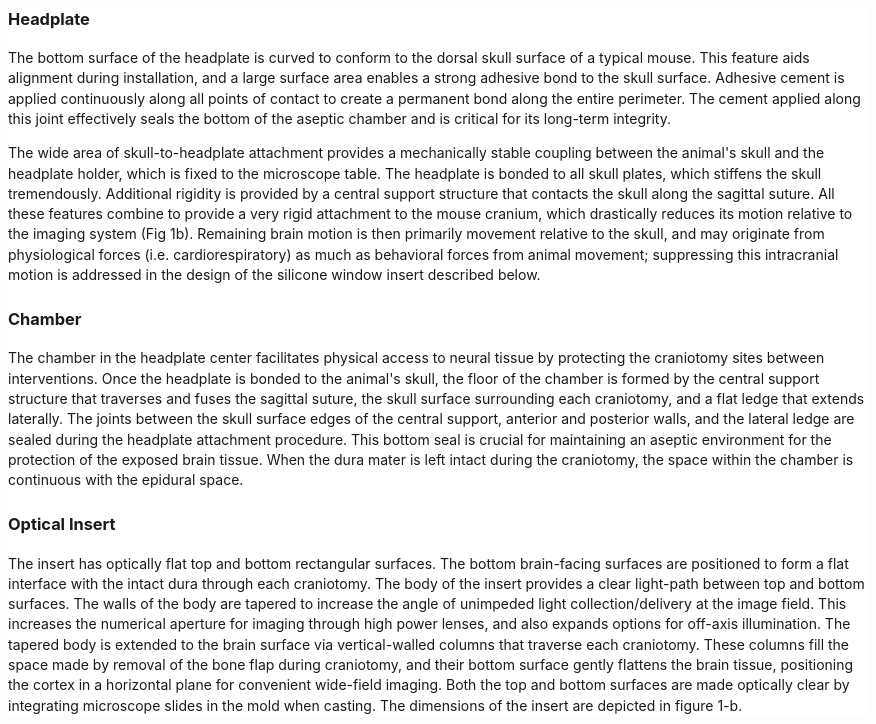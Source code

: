 ### Headplate

The bottom surface of the headplate is curved to conform to the dorsal
skull surface of a typical mouse. This feature aids alignment during
installation, and a large surface area enables a strong adhesive bond to
the skull surface. Adhesive cement is applied continuously along all
points of contact to create a permanent bond along the entire perimeter.
The cement applied along this joint effectively seals the bottom of the
aseptic chamber and is critical for its long-term integrity.

The wide area of skull-to-headplate attachment provides a mechanically
stable coupling between the animal's skull and the headplate holder,
which is fixed to the microscope table. The headplate is bonded to all
skull plates, which stiffens the skull tremendously. Additional rigidity
is provided by a central support structure that contacts the skull along
the sagittal suture. All these features combine to provide a very rigid
attachment to the mouse cranium, which drastically reduces its motion
relative to the imaging system (Fig 1b). Remaining brain motion is then
primarily movement relative to the skull, and may originate from
physiological forces (i.e. cardiorespiratory) as much as behavioral
forces from animal movement; suppressing this intracranial motion is
addressed in the design of the silicone window insert described below.

### Chamber

The chamber in the headplate center facilitates physical access to
neural tissue by protecting the craniotomy sites between interventions.
Once the headplate is bonded to the animal's skull, the floor of the
chamber is formed by the central support structure that traverses and
fuses the sagittal suture, the skull surface surrounding each
craniotomy, and a flat ledge that extends laterally. The joints between
the skull surface edges of the central support, anterior and posterior
walls, and the lateral ledge are sealed during the headplate attachment
procedure. This bottom seal is crucial for maintaining an aseptic
environment for the protection of the exposed brain tissue. When the
dura mater is left intact during the craniotomy, the space within the
chamber is continuous with the epidural space.

### Optical Insert

The insert has optically flat top and bottom rectangular surfaces. The
bottom brain-facing surfaces are positioned to form a flat interface
with the intact dura through each craniotomy. The body of the insert
provides a clear light-path between top and bottom surfaces. The walls
of the body are tapered to increase the angle of unimpeded light
collection/delivery at the image field. This increases the numerical
aperture for imaging through high power lenses, and also expands options
for off-axis illumination. The tapered body is extended to the brain
surface via vertical-walled columns that traverse each craniotomy. These
columns fill the space made by removal of the bone flap during
craniotomy, and their bottom surface gently flattens the brain tissue,
positioning the cortex in a horizontal plane for convenient wide-field
imaging. Both the top and bottom surfaces are made optically clear by
integrating microscope slides in the mold when casting. The dimensions
of the insert are depicted in figure 1-b.
